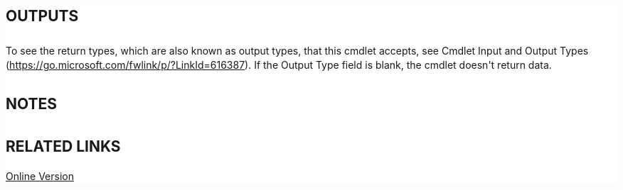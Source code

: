 ## OUTPUTS

###  
To see the return types, which are also known as output types, that this cmdlet accepts, see Cmdlet Input and Output Types (https://go.microsoft.com/fwlink/p/?LinkId=616387). If the Output Type field is blank, the cmdlet doesn't return data.

## NOTES

## RELATED LINKS

[Online Version](https://technet.microsoft.com/library/b513bb62-ed81-4f90-bff4-39d4e6d3dfaf.aspx)


